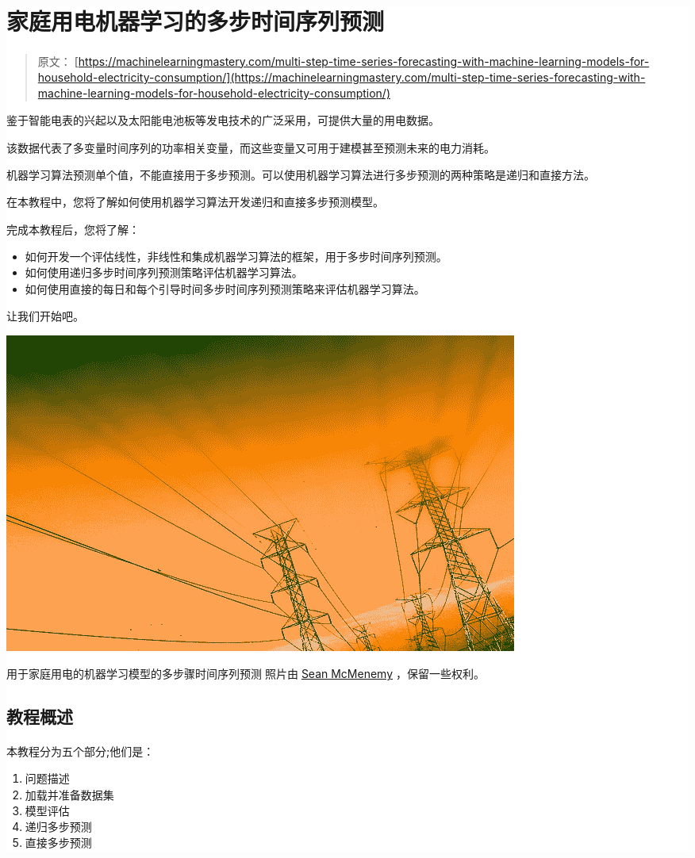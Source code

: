 # 家庭用电机器学习的多步时间序列预测

> 原文： [https://machinelearningmastery.com/multi-step-time-series-forecasting-with-machine-learning-models-for-household-electricity-consumption/](https://machinelearningmastery.com/multi-step-time-series-forecasting-with-machine-learning-models-for-household-electricity-consumption/)

鉴于智能电表的兴起以及太阳能电池板等发电技术的广泛采用，可提供大量的用电数据。

该数据代表了多变量时间序列的功率相关变量，而这些变量又可用于建模甚至预测未来的电力消耗。

机器学习算法预测单个值，不能直接用于多步预测。可以使用机器学习算法进行多步预测的两种策略是递归和直接方法。

在本教程中，您将了解如何使用机器学习算法开发递归和直接多步预测模型。

完成本教程后，您将了解：

*   如何开发一个评估线性，非线性和集成机器学习算法的框架，用于多步时间序列预测。
*   如何使用递归多步时间序列预测策略评估机器学习算法。
*   如何使用直接的每日和每个引导时间多步时间序列预测策略来评估机器学习算法。

让我们开始吧。

![Multi-step Time Series Forecasting with Machine Learning Models for Household Electricity Consumption](img/7d8356930daede3ec1bb4c447180190d.jpg)

用于家庭用电的机器学习模型的多步骤时间序列预测
照片由 [Sean McMenemy](https://www.flickr.com/photos/seanfx/9827244314/) ，保留一些权利。

## 教程概述

本教程分为五个部分;他们是：

1.  问题描述
2.  加载并准备数据集
3.  模型评估
4.  递归多步预测
5.  直接多步预测
